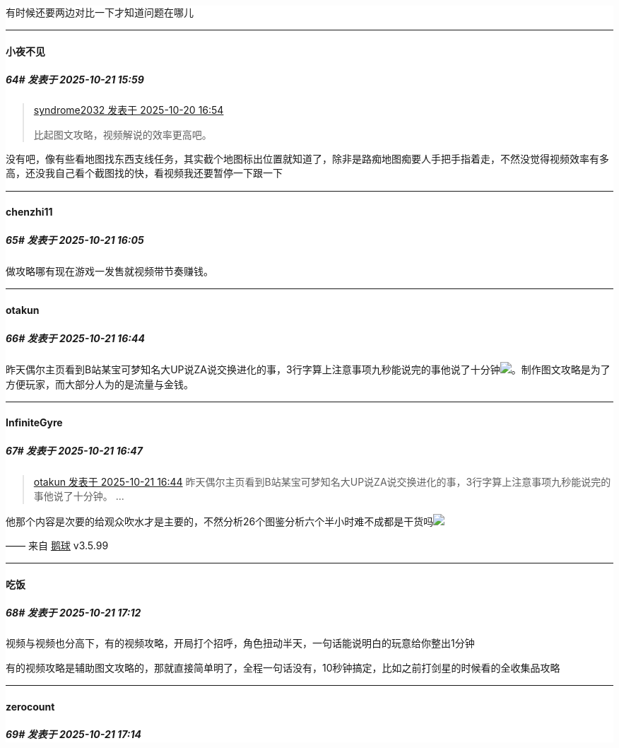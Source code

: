 有时候还要两边对比一下才知道问题在哪儿


*****

####  小夜不见  
##### 64#       发表于 2025-10-21 15:59

<blockquote><a href="httphttps://stage1st.com/2b/forum.php?mod=redirect&amp;goto=findpost&amp;pid=68599721&amp;ptid=2264976" target="_blank">syndrome2032 发表于 2025-10-20 16:54</a>

比起图文攻略，视频解说的效率更高吧。</blockquote>
没有吧，像有些看地图找东西支线任务，其实截个地图标出位置就知道了，除非是路痴地图痴要人手把手指着走，不然没觉得视频效率有多高，还没我自己看个截图找的快，看视频我还要暂停一下跟一下


*****

####  chenzhi11  
##### 65#       发表于 2025-10-21 16:05

做攻略哪有现在游戏一发售就视频带节奏赚钱。


*****

####  otakun  
##### 66#       发表于 2025-10-21 16:44

昨天偶尔主页看到B站某宝可梦知名大UP说ZA说交换进化的事，3行字算上注意事项九秒能说完的事他说了十分钟<img src="https://static.stage1st.com/image/smiley/face2017/067.png" referrerpolicy="no-referrer">。制作图文攻略是为了方便玩家，而大部分人为的是流量与金钱。

*****

####  InfiniteGyre  
##### 67#       发表于 2025-10-21 16:47

<blockquote><a href="httphttps://stage1st.com/2b/forum.php?mod=redirect&amp;goto=findpost&amp;pid=68605095&amp;ptid=2264976" target="_blank">otakun 发表于 2025-10-21 16:44</a>
昨天偶尔主页看到B站某宝可梦知名大UP说ZA说交换进化的事，3行字算上注意事项九秒能说完的事他说了十分钟。 ...</blockquote>
他那个内容是次要的给观众吹水才是主要的，不然分析26个图鉴分析六个半小时难不成都是干货吗<img src="https://static.stage1st.com/image/smiley/face2017/067.png" referrerpolicy="no-referrer">

—— 来自 [鹅球](https://www.pgyer.com/GcUxKd4w) v3.5.99


*****

####  吃饭  
##### 68#       发表于 2025-10-21 17:12

视频与视频也分高下，有的视频攻略，开局打个招呼，角色扭动半天，一句话能说明白的玩意给你整出1分钟

有的视频攻略是辅助图文攻略的，那就直接简单明了，全程一句话没有，10秒钟搞定，比如之前打剑星的时候看的全收集品攻略


*****

####  zerocount  
##### 69#       发表于 2025-10-21 17:14
